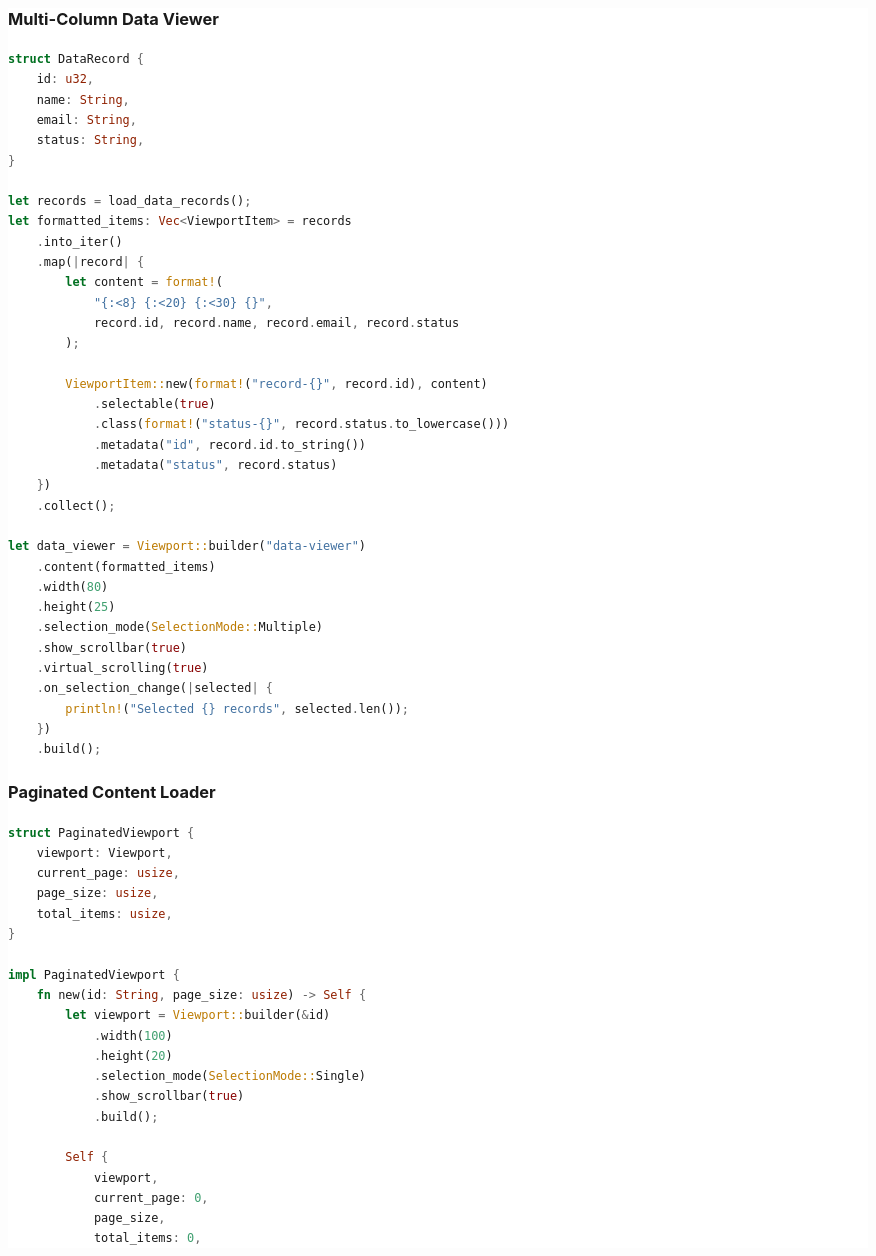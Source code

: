 ### Multi-Column Data Viewer

```rust
struct DataRecord {
    id: u32,
    name: String,
    email: String,
    status: String,
}

let records = load_data_records();
let formatted_items: Vec<ViewportItem> = records
    .into_iter()
    .map(|record| {
        let content = format!(
            "{:<8} {:<20} {:<30} {}",
            record.id, record.name, record.email, record.status
        );
        
        ViewportItem::new(format!("record-{}", record.id), content)
            .selectable(true)
            .class(format!("status-{}", record.status.to_lowercase()))
            .metadata("id", record.id.to_string())
            .metadata("status", record.status)
    })
    .collect();

let data_viewer = Viewport::builder("data-viewer")
    .content(formatted_items)
    .width(80)
    .height(25)
    .selection_mode(SelectionMode::Multiple)
    .show_scrollbar(true)
    .virtual_scrolling(true)
    .on_selection_change(|selected| {
        println!("Selected {} records", selected.len());
    })
    .build();
```

### Paginated Content Loader

```rust
struct PaginatedViewport {
    viewport: Viewport,
    current_page: usize,
    page_size: usize,
    total_items: usize,
}

impl PaginatedViewport {
    fn new(id: String, page_size: usize) -> Self {
        let viewport = Viewport::builder(&id)
            .width(100)
            .height(20)
            .selection_mode(SelectionMode::Single)
            .show_scrollbar(true)
            .build();
            
        Self {
            viewport,
            current_page: 0,
            page_size,
            total_items: 0,
```